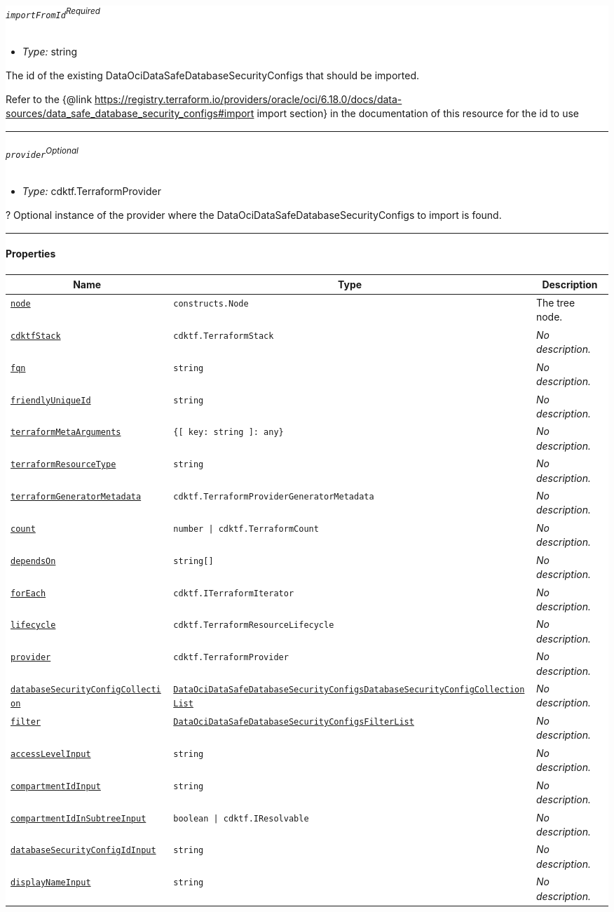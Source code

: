 
###### `importFromId`<sup>Required</sup> <a name="importFromId" id="rhizo-co-terraform-provider-oci.dataOciDataSafeDatabaseSecurityConfigs.DataOciDataSafeDatabaseSecurityConfigs.generateConfigForImport.parameter.importFromId"></a>

- *Type:* string

The id of the existing DataOciDataSafeDatabaseSecurityConfigs that should be imported.

Refer to the {@link https://registry.terraform.io/providers/oracle/oci/6.18.0/docs/data-sources/data_safe_database_security_configs#import import section} in the documentation of this resource for the id to use

---

###### `provider`<sup>Optional</sup> <a name="provider" id="rhizo-co-terraform-provider-oci.dataOciDataSafeDatabaseSecurityConfigs.DataOciDataSafeDatabaseSecurityConfigs.generateConfigForImport.parameter.provider"></a>

- *Type:* cdktf.TerraformProvider

? Optional instance of the provider where the DataOciDataSafeDatabaseSecurityConfigs to import is found.

---

#### Properties <a name="Properties" id="Properties"></a>

| **Name** | **Type** | **Description** |
| --- | --- | --- |
| <code><a href="#rhizo-co-terraform-provider-oci.dataOciDataSafeDatabaseSecurityConfigs.DataOciDataSafeDatabaseSecurityConfigs.property.node">node</a></code> | <code>constructs.Node</code> | The tree node. |
| <code><a href="#rhizo-co-terraform-provider-oci.dataOciDataSafeDatabaseSecurityConfigs.DataOciDataSafeDatabaseSecurityConfigs.property.cdktfStack">cdktfStack</a></code> | <code>cdktf.TerraformStack</code> | *No description.* |
| <code><a href="#rhizo-co-terraform-provider-oci.dataOciDataSafeDatabaseSecurityConfigs.DataOciDataSafeDatabaseSecurityConfigs.property.fqn">fqn</a></code> | <code>string</code> | *No description.* |
| <code><a href="#rhizo-co-terraform-provider-oci.dataOciDataSafeDatabaseSecurityConfigs.DataOciDataSafeDatabaseSecurityConfigs.property.friendlyUniqueId">friendlyUniqueId</a></code> | <code>string</code> | *No description.* |
| <code><a href="#rhizo-co-terraform-provider-oci.dataOciDataSafeDatabaseSecurityConfigs.DataOciDataSafeDatabaseSecurityConfigs.property.terraformMetaArguments">terraformMetaArguments</a></code> | <code>{[ key: string ]: any}</code> | *No description.* |
| <code><a href="#rhizo-co-terraform-provider-oci.dataOciDataSafeDatabaseSecurityConfigs.DataOciDataSafeDatabaseSecurityConfigs.property.terraformResourceType">terraformResourceType</a></code> | <code>string</code> | *No description.* |
| <code><a href="#rhizo-co-terraform-provider-oci.dataOciDataSafeDatabaseSecurityConfigs.DataOciDataSafeDatabaseSecurityConfigs.property.terraformGeneratorMetadata">terraformGeneratorMetadata</a></code> | <code>cdktf.TerraformProviderGeneratorMetadata</code> | *No description.* |
| <code><a href="#rhizo-co-terraform-provider-oci.dataOciDataSafeDatabaseSecurityConfigs.DataOciDataSafeDatabaseSecurityConfigs.property.count">count</a></code> | <code>number \| cdktf.TerraformCount</code> | *No description.* |
| <code><a href="#rhizo-co-terraform-provider-oci.dataOciDataSafeDatabaseSecurityConfigs.DataOciDataSafeDatabaseSecurityConfigs.property.dependsOn">dependsOn</a></code> | <code>string[]</code> | *No description.* |
| <code><a href="#rhizo-co-terraform-provider-oci.dataOciDataSafeDatabaseSecurityConfigs.DataOciDataSafeDatabaseSecurityConfigs.property.forEach">forEach</a></code> | <code>cdktf.ITerraformIterator</code> | *No description.* |
| <code><a href="#rhizo-co-terraform-provider-oci.dataOciDataSafeDatabaseSecurityConfigs.DataOciDataSafeDatabaseSecurityConfigs.property.lifecycle">lifecycle</a></code> | <code>cdktf.TerraformResourceLifecycle</code> | *No description.* |
| <code><a href="#rhizo-co-terraform-provider-oci.dataOciDataSafeDatabaseSecurityConfigs.DataOciDataSafeDatabaseSecurityConfigs.property.provider">provider</a></code> | <code>cdktf.TerraformProvider</code> | *No description.* |
| <code><a href="#rhizo-co-terraform-provider-oci.dataOciDataSafeDatabaseSecurityConfigs.DataOciDataSafeDatabaseSecurityConfigs.property.databaseSecurityConfigCollection">databaseSecurityConfigCollection</a></code> | <code><a href="#rhizo-co-terraform-provider-oci.dataOciDataSafeDatabaseSecurityConfigs.DataOciDataSafeDatabaseSecurityConfigsDatabaseSecurityConfigCollectionList">DataOciDataSafeDatabaseSecurityConfigsDatabaseSecurityConfigCollectionList</a></code> | *No description.* |
| <code><a href="#rhizo-co-terraform-provider-oci.dataOciDataSafeDatabaseSecurityConfigs.DataOciDataSafeDatabaseSecurityConfigs.property.filter">filter</a></code> | <code><a href="#rhizo-co-terraform-provider-oci.dataOciDataSafeDatabaseSecurityConfigs.DataOciDataSafeDatabaseSecurityConfigsFilterList">DataOciDataSafeDatabaseSecurityConfigsFilterList</a></code> | *No description.* |
| <code><a href="#rhizo-co-terraform-provider-oci.dataOciDataSafeDatabaseSecurityConfigs.DataOciDataSafeDatabaseSecurityConfigs.property.accessLevelInput">accessLevelInput</a></code> | <code>string</code> | *No description.* |
| <code><a href="#rhizo-co-terraform-provider-oci.dataOciDataSafeDatabaseSecurityConfigs.DataOciDataSafeDatabaseSecurityConfigs.property.compartmentIdInput">compartmentIdInput</a></code> | <code>string</code> | *No description.* |
| <code><a href="#rhizo-co-terraform-provider-oci.dataOciDataSafeDatabaseSecurityConfigs.DataOciDataSafeDatabaseSecurityConfigs.property.compartmentIdInSubtreeInput">compartmentIdInSubtreeInput</a></code> | <code>boolean \| cdktf.IResolvable</code> | *No description.* |
| <code><a href="#rhizo-co-terraform-provider-oci.dataOciDataSafeDatabaseSecurityConfigs.DataOciDataSafeDatabaseSecurityConfigs.property.databaseSecurityConfigIdInput">databaseSecurityConfigIdInput</a></code> | <code>string</code> | *No description.* |
| <code><a href="#rhizo-co-terraform-provider-oci.dataOciDataSafeDatabaseSecurityConfigs.DataOciDataSafeDatabaseSecurityConfigs.property.displayNameInput">displayNameInput</a></code> | <code>string</code> | *No description.* |